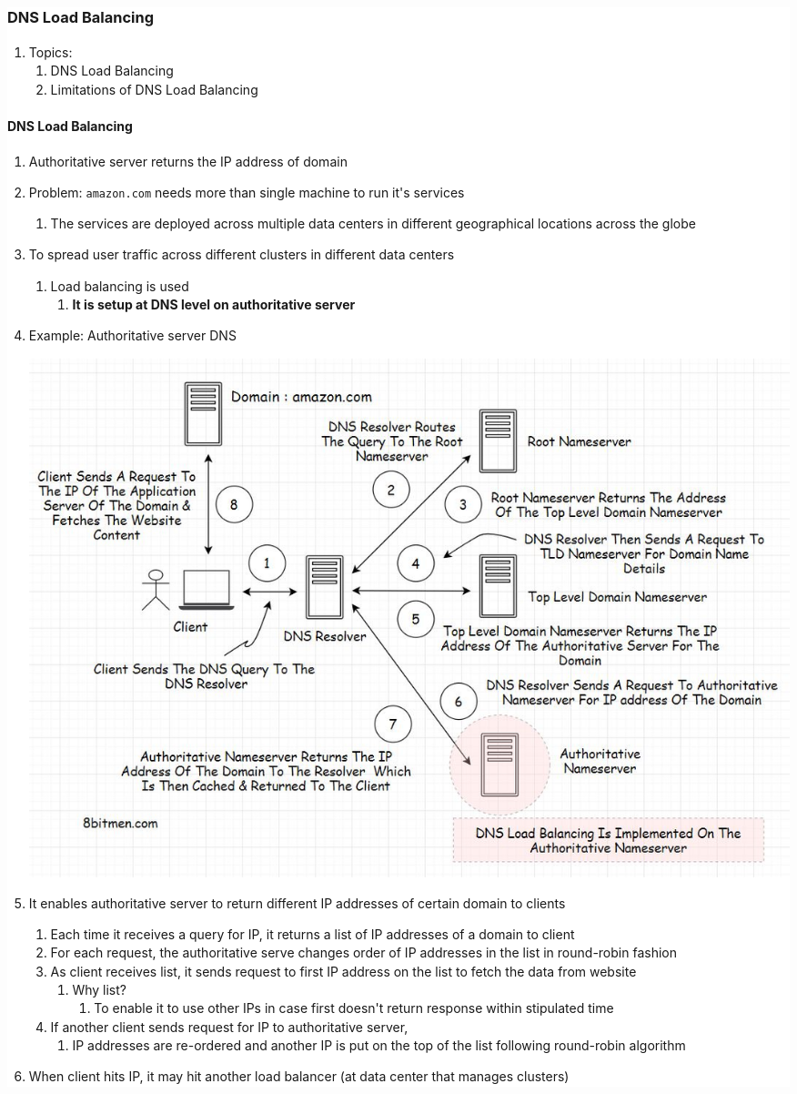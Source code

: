 ### DNS Load Balancing ###
1. Topics:
	1. DNS Load Balancing
	2. Limitations of DNS Load Balancing

#### DNS Load Balancing ####
1. Authoritative server returns the IP address of domain
2. Problem: `amazon.com` needs more than single machine to run it's services
	1. The services are deployed across multiple data centers in different geographical locations across the globe
3. To spread user traffic across different clusters in different data centers
	1. Load balancing is used
		1. **It is setup at DNS level on authoritative server**
4. Example: Authoritative server DNS

	![authoritative_server_dns](authoritative_server_dns.jpeg)
	
5. It enables authoritative server to return different IP addresses of certain domain to clients
	1. Each time it receives a query for IP, it returns a list of IP addresses of a domain to client
	2. For each request, the authoritative serve changes order of IP addresses in the list in round-robin fashion
	3. As client receives list, it sends request to first IP address on the list to fetch the data from website
		1. Why list?
			1. To enable it to use other IPs in case first doesn't return response within stipulated time
	4. If another client sends request for IP to authoritative server,
		1. IP addresses are re-ordered and another IP is put on the top of the list following round-robin algorithm
6. When client hits IP, it may hit another load balancer (at data center that manages clusters)
